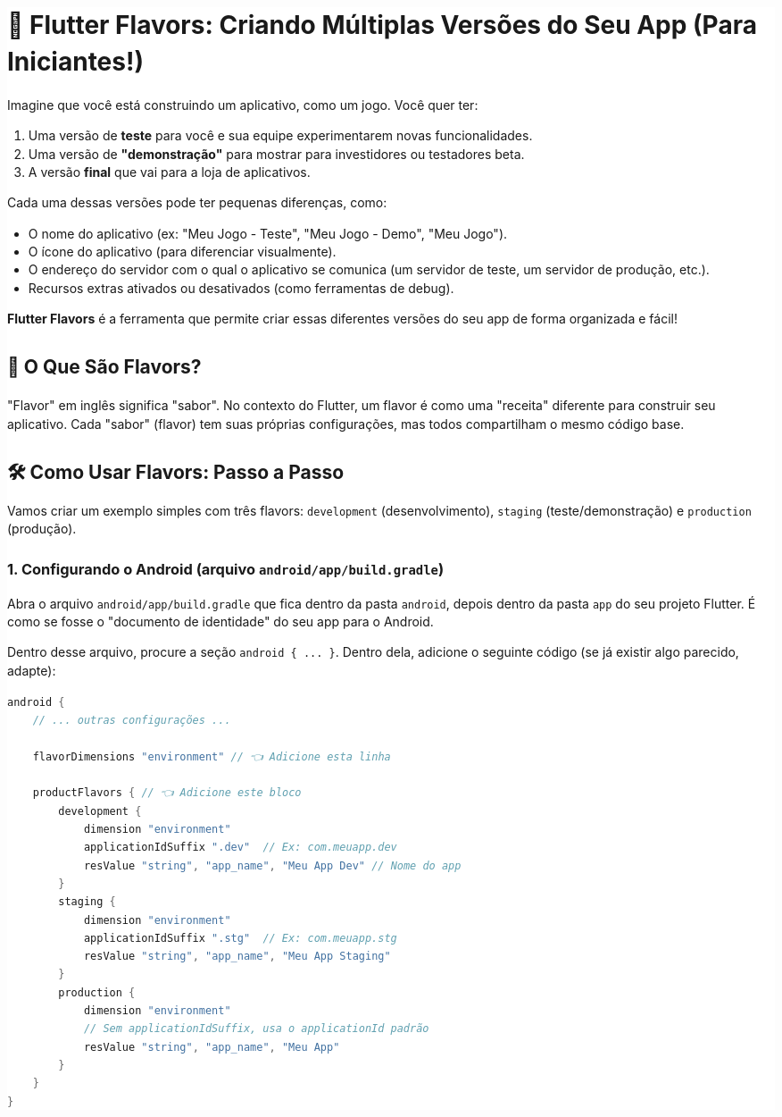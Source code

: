 # 🚀 Flutter Flavors: Criando Múltiplas Versões do Seu App (Para Iniciantes!)

Imagine que você está construindo um aplicativo, como um jogo. Você quer ter:

1.  Uma versão de **teste** para você e sua equipe experimentarem novas funcionalidades.
2.  Uma versão de **"demonstração"** para mostrar para investidores ou testadores beta.
3.  A versão **final** que vai para a loja de aplicativos.

Cada uma dessas versões pode ter pequenas diferenças, como:

-   O nome do aplicativo (ex: "Meu Jogo - Teste", "Meu Jogo - Demo", "Meu Jogo").
-   O ícone do aplicativo (para diferenciar visualmente).
-   O endereço do servidor com o qual o aplicativo se comunica (um servidor de teste, um servidor de produção, etc.).
-   Recursos extras ativados ou desativados (como ferramentas de debug).

**Flutter Flavors** é a ferramenta que permite criar essas diferentes versões do seu app de forma organizada e fácil!

## 🤔 O Que São Flavors?

"Flavor" em inglês significa "sabor". No contexto do Flutter, um flavor é como uma "receita" diferente para construir seu aplicativo. Cada "sabor" (flavor) tem suas próprias configurações, mas todos compartilham o mesmo código base.

## 🛠️ Como Usar Flavors: Passo a Passo

Vamos criar um exemplo simples com três flavors: `development` (desenvolvimento), `staging` (teste/demonstração) e `production` (produção).

### 1. Configurando o Android (arquivo `android/app/build.gradle`)

Abra o arquivo `android/app/build.gradle` que fica dentro da pasta `android`, depois dentro da pasta `app` do seu projeto Flutter.  É como se fosse o "documento de identidade" do seu app para o Android.

Dentro desse arquivo, procure a seção `android { ... }`.  Dentro dela, adicione o seguinte código (se já existir algo parecido, adapte):

```gradle
android {
    // ... outras configurações ...

    flavorDimensions "environment" // 👈 Adicione esta linha

    productFlavors { // 👈 Adicione este bloco
        development {
            dimension "environment"
            applicationIdSuffix ".dev"  // Ex: com.meuapp.dev
            resValue "string", "app_name", "Meu App Dev" // Nome do app
        }
        staging {
            dimension "environment"
            applicationIdSuffix ".stg"  // Ex: com.meuapp.stg
            resValue "string", "app_name", "Meu App Staging"
        }
        production {
            dimension "environment"
            // Sem applicationIdSuffix, usa o applicationId padrão
            resValue "string", "app_name", "Meu App"
        }
    }
}
```